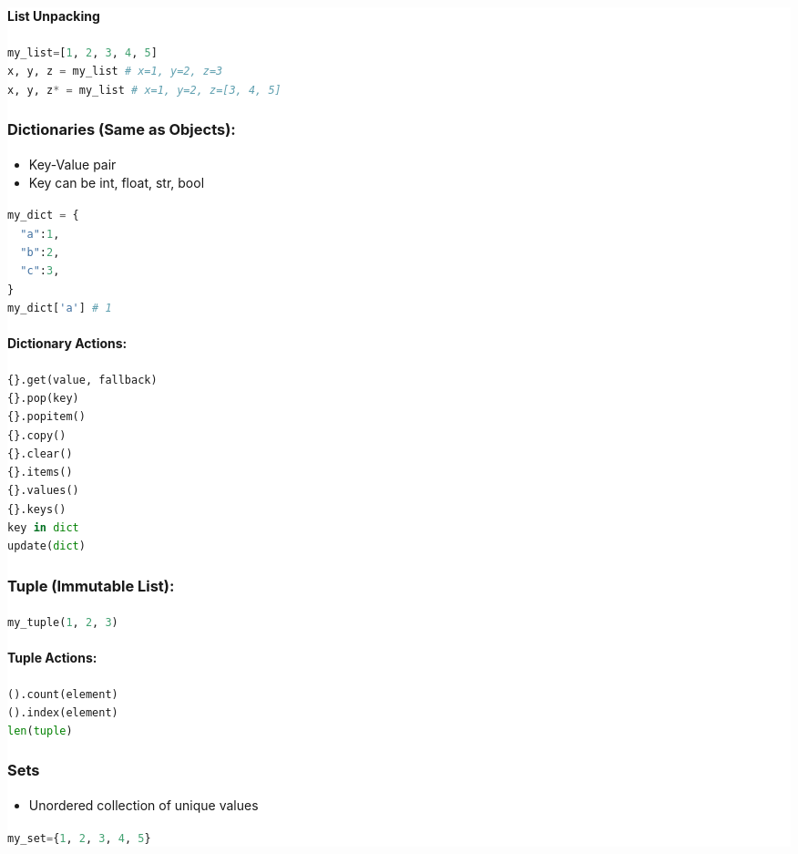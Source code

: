 #### List Unpacking

```py
my_list=[1, 2, 3, 4, 5]
x, y, z = my_list # x=1, y=2, z=3
x, y, z* = my_list # x=1, y=2, z=[3, 4, 5]
```

### Dictionaries (Same as Objects):

- Key-Value pair
- Key can be int, float, str, bool

```py
my_dict = {
  "a":1,
  "b":2,
  "c":3,
}
my_dict['a'] # 1
```

#### Dictionary Actions:

```py
{}.get(value, fallback)
{}.pop(key)
{}.popitem()
{}.copy()
{}.clear()
{}.items()
{}.values()
{}.keys()
key in dict
update(dict)
```

### Tuple (Immutable List):

```py
my_tuple(1, 2, 3)
```

#### Tuple Actions:

```py
().count(element)
().index(element)
len(tuple)
```

### Sets

- Unordered collection of unique values

```py
my_set={1, 2, 3, 4, 5}
```

